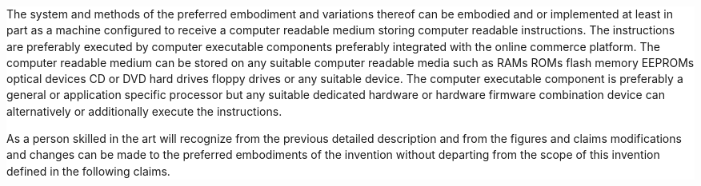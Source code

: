 The system and methods of the preferred embodiment and variations thereof can be embodied and or implemented at least in part as a machine configured to receive a computer readable medium storing computer readable instructions. The instructions are preferably executed by computer executable components preferably integrated with the online commerce platform. The computer readable medium can be stored on any suitable computer readable media such as RAMs ROMs flash memory EEPROMs optical devices CD or DVD hard drives floppy drives or any suitable device. The computer executable component is preferably a general or application specific processor but any suitable dedicated hardware or hardware firmware combination device can alternatively or additionally execute the instructions.

As a person skilled in the art will recognize from the previous detailed description and from the figures and claims modifications and changes can be made to the preferred embodiments of the invention without departing from the scope of this invention defined in the following claims.


